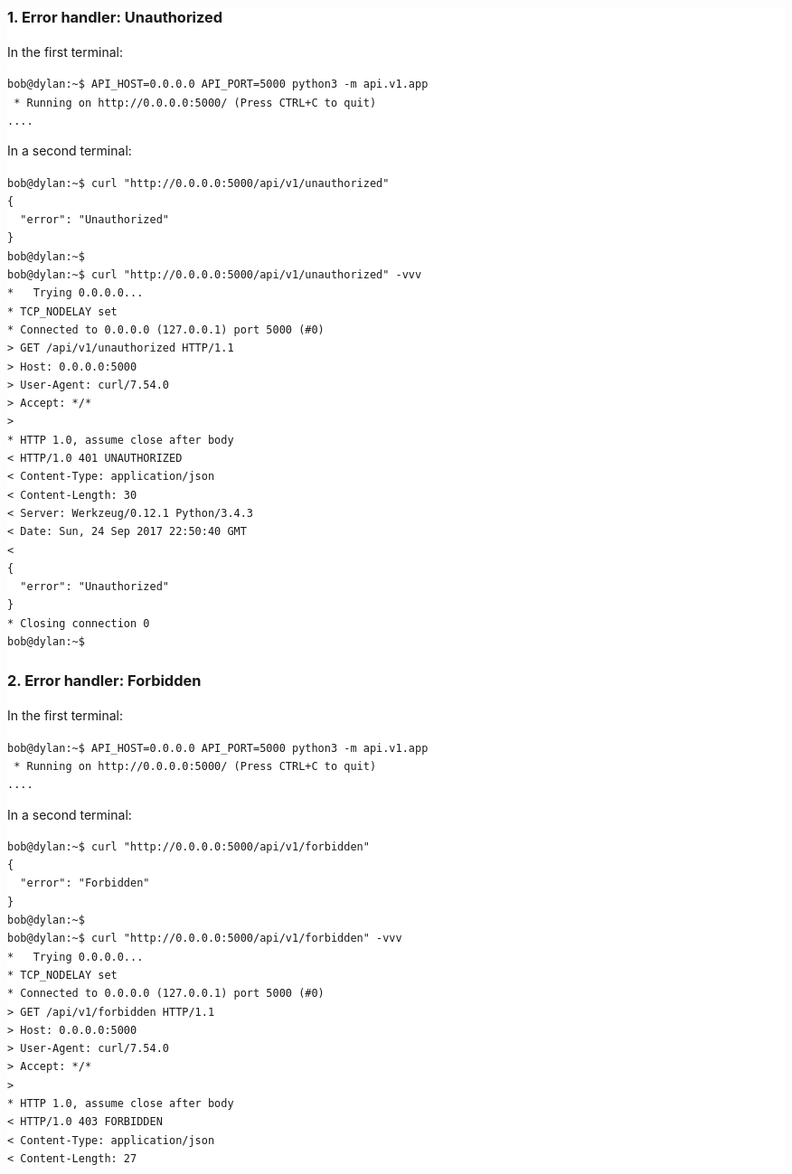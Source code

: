 ### 1. Error handler: Unauthorized
In the first terminal:
```
bob@dylan:~$ API_HOST=0.0.0.0 API_PORT=5000 python3 -m api.v1.app
 * Running on http://0.0.0.0:5000/ (Press CTRL+C to quit)
....
```
In a second terminal:
```
bob@dylan:~$ curl "http://0.0.0.0:5000/api/v1/unauthorized"
{
  "error": "Unauthorized"
}
bob@dylan:~$
bob@dylan:~$ curl "http://0.0.0.0:5000/api/v1/unauthorized" -vvv
*   Trying 0.0.0.0...
* TCP_NODELAY set
* Connected to 0.0.0.0 (127.0.0.1) port 5000 (#0)
> GET /api/v1/unauthorized HTTP/1.1
> Host: 0.0.0.0:5000
> User-Agent: curl/7.54.0
> Accept: */*
> 
* HTTP 1.0, assume close after body
< HTTP/1.0 401 UNAUTHORIZED
< Content-Type: application/json
< Content-Length: 30
< Server: Werkzeug/0.12.1 Python/3.4.3
< Date: Sun, 24 Sep 2017 22:50:40 GMT
< 
{
  "error": "Unauthorized"
}
* Closing connection 0
bob@dylan:~$
```

### 2. Error handler: Forbidden
In the first terminal:
```
bob@dylan:~$ API_HOST=0.0.0.0 API_PORT=5000 python3 -m api.v1.app
 * Running on http://0.0.0.0:5000/ (Press CTRL+C to quit)
....
```
In a second terminal:
```
bob@dylan:~$ curl "http://0.0.0.0:5000/api/v1/forbidden"
{
  "error": "Forbidden"
}
bob@dylan:~$
bob@dylan:~$ curl "http://0.0.0.0:5000/api/v1/forbidden" -vvv
*   Trying 0.0.0.0...
* TCP_NODELAY set
* Connected to 0.0.0.0 (127.0.0.1) port 5000 (#0)
> GET /api/v1/forbidden HTTP/1.1
> Host: 0.0.0.0:5000
> User-Agent: curl/7.54.0
> Accept: */*
> 
* HTTP 1.0, assume close after body
< HTTP/1.0 403 FORBIDDEN
< Content-Type: application/json
< Content-Length: 27
```